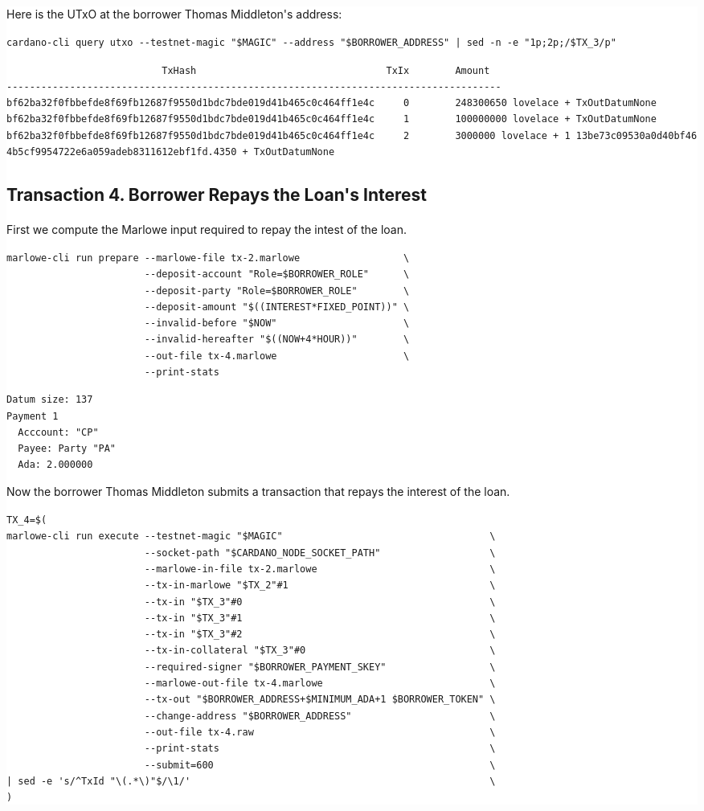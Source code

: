 Here is the UTxO at the borrower Thomas Middleton's address:

```
cardano-cli query utxo --testnet-magic "$MAGIC" --address "$BORROWER_ADDRESS" | sed -n -e "1p;2p;/$TX_3/p"
```

```console
                           TxHash                                 TxIx        Amount
--------------------------------------------------------------------------------------
bf62ba32f0fbbefde8f69fb12687f9550d1bdc7bde019d41b465c0c464ff1e4c     0        248300650 lovelace + TxOutDatumNone
bf62ba32f0fbbefde8f69fb12687f9550d1bdc7bde019d41b465c0c464ff1e4c     1        100000000 lovelace + TxOutDatumNone
bf62ba32f0fbbefde8f69fb12687f9550d1bdc7bde019d41b465c0c464ff1e4c     2        3000000 lovelace + 1 13be73c09530a0d40bf464b5cf9954722e6a059adeb8311612ebf1fd.4350 + TxOutDatumNone
```

## Transaction 4. Borrower Repays the Loan's Interest

First we compute the Marlowe input required to repay the intest of the loan.

```
marlowe-cli run prepare --marlowe-file tx-2.marlowe                  \
                        --deposit-account "Role=$BORROWER_ROLE"      \
                        --deposit-party "Role=$BORROWER_ROLE"        \
                        --deposit-amount "$((INTEREST*FIXED_POINT))" \
                        --invalid-before "$NOW"                      \
                        --invalid-hereafter "$((NOW+4*HOUR))"        \
                        --out-file tx-4.marlowe                      \
                        --print-stats
```

```console
Datum size: 137
Payment 1
  Acccount: "CP"
  Payee: Party "PA"
  Ada: 2.000000
```

Now the borrower Thomas Middleton submits a transaction that repays the interest of the loan.

```
TX_4=$(
marlowe-cli run execute --testnet-magic "$MAGIC"                                    \
                        --socket-path "$CARDANO_NODE_SOCKET_PATH"                   \
                        --marlowe-in-file tx-2.marlowe                              \
                        --tx-in-marlowe "$TX_2"#1                                   \
                        --tx-in "$TX_3"#0                                           \
                        --tx-in "$TX_3"#1                                           \
                        --tx-in "$TX_3"#2                                           \
                        --tx-in-collateral "$TX_3"#0                                \
                        --required-signer "$BORROWER_PAYMENT_SKEY"                  \
                        --marlowe-out-file tx-4.marlowe                             \
                        --tx-out "$BORROWER_ADDRESS+$MINIMUM_ADA+1 $BORROWER_TOKEN" \
                        --change-address "$BORROWER_ADDRESS"                        \
                        --out-file tx-4.raw                                         \
                        --print-stats                                               \
                        --submit=600                                                \
| sed -e 's/^TxId "\(.*\)"$/\1/'                                                    \
)
```
